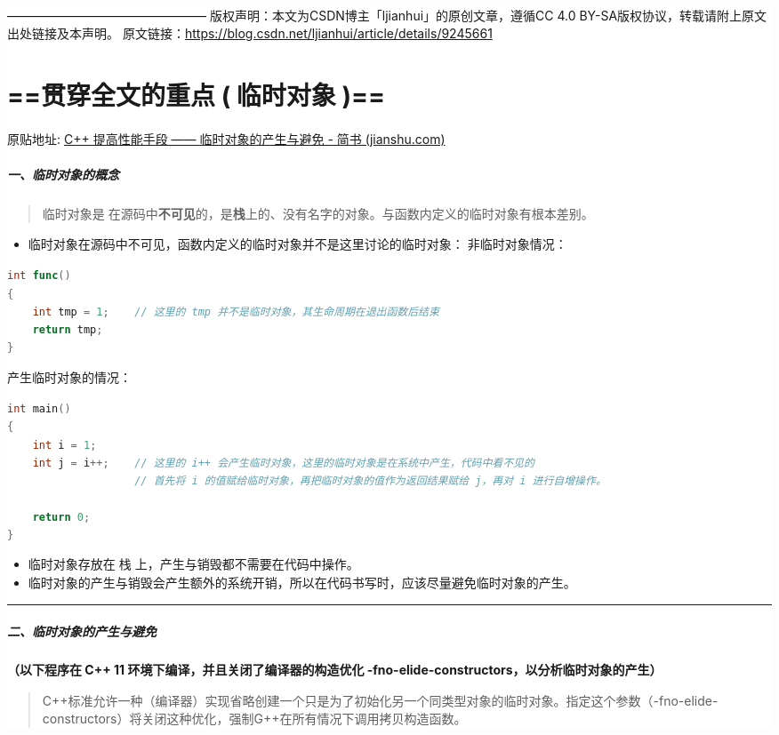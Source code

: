 





————————————————
版权声明：本文为CSDN博主「ljianhui」的原创文章，遵循CC 4.0 BY-SA版权协议，转载请附上原文出处链接及本声明。
原文链接：https://blog.csdn.net/ljianhui/article/details/9245661







# ==贯穿全文的重点 ( 临时对象 )==

原贴地址: [C++ 提高性能手段 —— 临时对象的产生与避免 - 简书 (jianshu.com)](https://www.jianshu.com/p/bd4666577180)

##### 一、临时对象的概念

> 临时对象是 在源码中**不可见**的，是**栈**上的、没有名字的对象。与函数内定义的临时对象有根本差别。

- 临时对象在源码中不可见，函数内定义的临时对象并不是这里讨论的临时对象：
     非临时对象情况：



```go
int func()
{
    int tmp = 1;    // 这里的 tmp 并不是临时对象，其生命周期在退出函数后结束 
    return tmp; 
}
```

产生临时对象的情况：



```cpp
int main()
{
    int i = 1;
    int j = i++;    // 这里的 i++ 会产生临时对象，这里的临时对象是在系统中产生，代码中看不见的
                    // 首先将 i 的值赋给临时对象，再把临时对象的值作为返回结果赋给 j，再对 i 进行自增操作。 
    
    return 0;   
} 
```

- 临时对象存放在 栈 上，产生与销毁都不需要在代码中操作。
- 临时对象的产生与销毁会产生额外的系统开销，所以在代码书写时，应该尽量避免临时对象的产生。

------

##### 二、临时对象的产生与避免

**（以下程序在 C++ 11 环境下编译，并且关闭了编译器的构造优化  -fno-elide-constructors，以分析临时对象的产生）**

> C++标准允许一种（编译器）实现省略创建一个只是为了初始化另一个同类型对象的临时对象。指定这个参数（-fno-elide-constructors）将关闭这种优化，强制G++在所有情况下调用拷贝构造函数。
